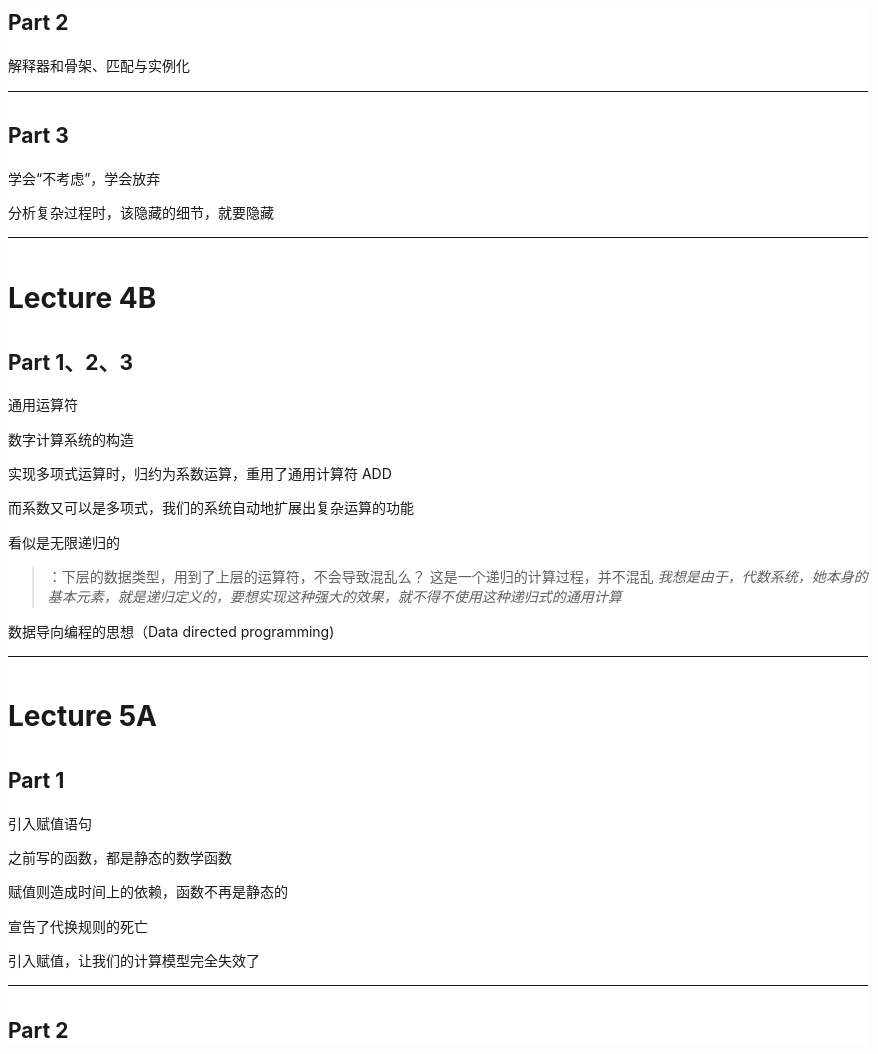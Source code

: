 ## Part 2

解释器和骨架、匹配与实例化

---
## Part 3

学会“不考虑”，学会放弃

分析复杂过程时，该隐藏的细节，就要隐藏

---

# Lecture 4B

## Part 1、2、3

通用运算符

数字计算系统的构造

实现多项式运算时，归约为系数运算，重用了通用计算符 ADD

而系数又可以是多项式，我们的系统自动地扩展出复杂运算的功能

看似是无限递归的

> ：下层的数据类型，用到了上层的运算符，不会导致混乱么？
> 这是一个递归的计算过程，并不混乱
> *我想是由于，代数系统，她本身的基本元素，就是递归定义的，要想实现这种强大的效果，就不得不使用这种递归式的通用计算*

数据导向编程的思想（Data directed programming)

---

# Lecture 5A

## Part 1

引入赋值语句

之前写的函数，都是静态的数学函数

赋值则造成时间上的依赖，函数不再是静态的

宣告了代换规则的死亡

引入赋值，让我们的计算模型完全失效了

---

## Part 2
